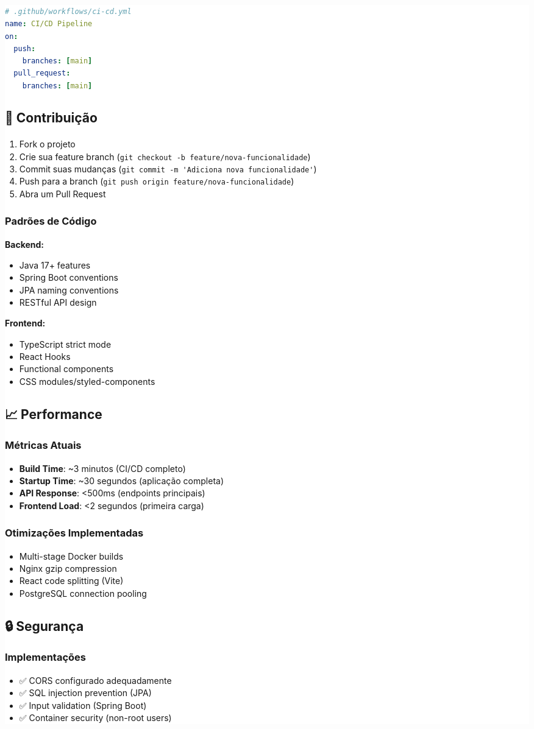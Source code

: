 ```yaml
# .github/workflows/ci-cd.yml
name: CI/CD Pipeline
on:
  push:
    branches: [main]
  pull_request:
    branches: [main]
```

## 🤝 Contribuição

1. Fork o projeto
2. Crie sua feature branch (`git checkout -b feature/nova-funcionalidade`)
3. Commit suas mudanças (`git commit -m 'Adiciona nova funcionalidade'`)
4. Push para a branch (`git push origin feature/nova-funcionalidade`)
5. Abra um Pull Request

### Padrões de Código

**Backend:**
- Java 17+ features
- Spring Boot conventions
- JPA naming conventions
- RESTful API design

**Frontend:**
- TypeScript strict mode
- React Hooks
- Functional components
- CSS modules/styled-components

## 📈 Performance

### Métricas Atuais
- **Build Time**: ~3 minutos (CI/CD completo)
- **Startup Time**: ~30 segundos (aplicação completa)
- **API Response**: <500ms (endpoints principais)
- **Frontend Load**: <2 segundos (primeira carga)

### Otimizações Implementadas
- Multi-stage Docker builds
- Nginx gzip compression
- React code splitting (Vite)
- PostgreSQL connection pooling

## 🔒 Segurança

### Implementações
- ✅ CORS configurado adequadamente
- ✅ SQL injection prevention (JPA)
- ✅ Input validation (Spring Boot)
- ✅ Container security (non-root users)

